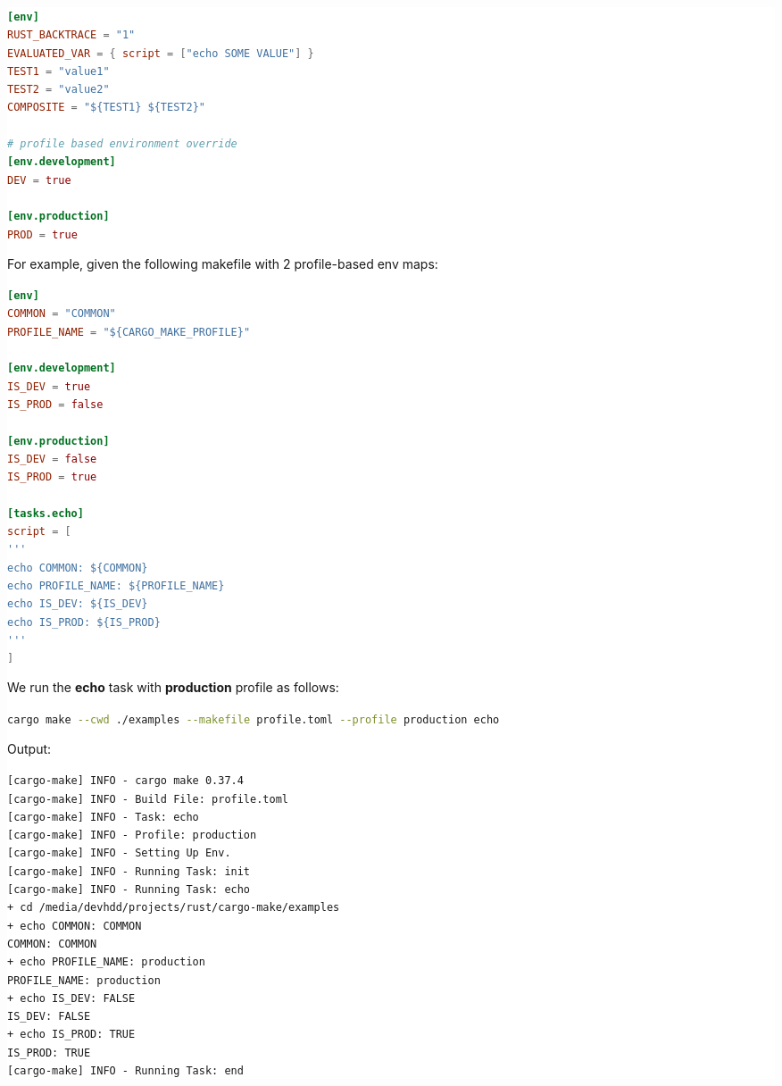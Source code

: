 ```toml
[env]
RUST_BACKTRACE = "1"
EVALUATED_VAR = { script = ["echo SOME VALUE"] }
TEST1 = "value1"
TEST2 = "value2"
COMPOSITE = "${TEST1} ${TEST2}"

# profile based environment override
[env.development]
DEV = true

[env.production]
PROD = true
```

For example, given the following makefile with 2 profile-based env maps:

```toml
[env]
COMMON = "COMMON"
PROFILE_NAME = "${CARGO_MAKE_PROFILE}"

[env.development]
IS_DEV = true
IS_PROD = false

[env.production]
IS_DEV = false
IS_PROD = true

[tasks.echo]
script = [
'''
echo COMMON: ${COMMON}
echo PROFILE_NAME: ${PROFILE_NAME}
echo IS_DEV: ${IS_DEV}
echo IS_PROD: ${IS_PROD}
'''
]
```

We run the **echo** task with **production** profile as follows:

```sh
cargo make --cwd ./examples --makefile profile.toml --profile production echo
```

Output:

```console
[cargo-make] INFO - cargo make 0.37.4
[cargo-make] INFO - Build File: profile.toml
[cargo-make] INFO - Task: echo
[cargo-make] INFO - Profile: production
[cargo-make] INFO - Setting Up Env.
[cargo-make] INFO - Running Task: init
[cargo-make] INFO - Running Task: echo
+ cd /media/devhdd/projects/rust/cargo-make/examples
+ echo COMMON: COMMON
COMMON: COMMON
+ echo PROFILE_NAME: production
PROFILE_NAME: production
+ echo IS_DEV: FALSE
IS_DEV: FALSE
+ echo IS_PROD: TRUE
IS_PROD: TRUE
[cargo-make] INFO - Running Task: end
```